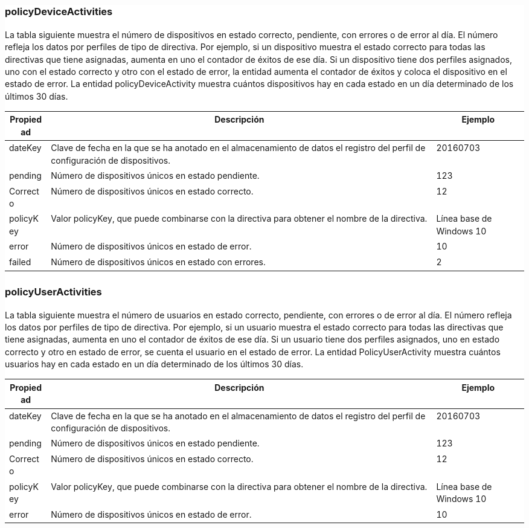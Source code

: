 ### <a name="policydeviceactivities"></a>policyDeviceActivities

La tabla siguiente muestra el número de dispositivos en estado correcto, pendiente, con errores o de error al día. El número refleja los datos por perfiles de tipo de directiva. Por ejemplo, si un dispositivo muestra el estado correcto para todas las directivas que tiene asignadas, aumenta en uno el contador de éxitos de ese día. Si un dispositivo tiene dos perfiles asignados, uno con el estado correcto y otro con el estado de error, la entidad aumenta el contador de éxitos y coloca el dispositivo en el estado de error. La entidad policyDeviceActivity muestra cuántos dispositivos hay en cada estado en un día determinado de los últimos 30 días.

|Propiedad  |Descripción  |Ejemplo  |
|---------|---------|---------|
|dateKey|Clave de fecha en la que se ha anotado en el almacenamiento de datos el registro del perfil de configuración de dispositivos.|20160703|
|pending|Número de dispositivos únicos en estado pendiente.|123|
|Correcto|Número de dispositivos únicos en estado correcto.|12|
|policyKey|Valor policyKey, que puede combinarse con la directiva para obtener el nombre de la directiva.|Línea base de Windows 10|
|error|Número de dispositivos únicos en estado de error.|10|
|failed|Número de dispositivos únicos en estado con errores.|2|

### <a name="policyuseractivities"></a>policyUserActivities

La tabla siguiente muestra el número de usuarios en estado correcto, pendiente, con errores o de error al día. El número refleja los datos por perfiles de tipo de directiva. Por ejemplo, si un usuario muestra el estado correcto para todas las directivas que tiene asignadas, aumenta en uno el contador de éxitos de ese día. Si un usuario tiene dos perfiles asignados, uno en estado correcto y otro en estado de error, se cuenta el usuario en el estado de error. La entidad PolicyUserActivity muestra cuántos usuarios hay en cada estado en un día determinado de los últimos 30 días.


| Propiedad  |                                         Descripción                                         |       Ejemplo       |
|-----------|---------------------------------------------------------------------------------------------|---------------------|
|  dateKey  | Clave de fecha en la que se ha anotado en el almacenamiento de datos el registro del perfil de configuración de dispositivos. |      20160703       |
|  pending  |                         Número de dispositivos únicos en estado pendiente.                          |         123         |
| Correcto |                         Número de dispositivos únicos en estado correcto.                          |         12          |
| policyKey |                 Valor policyKey, que puede combinarse con la directiva para obtener el nombre de la directiva.                 | Línea base de Windows 10 |
|   error   |                          Número de dispositivos únicos en estado de error.                           |         10          |

